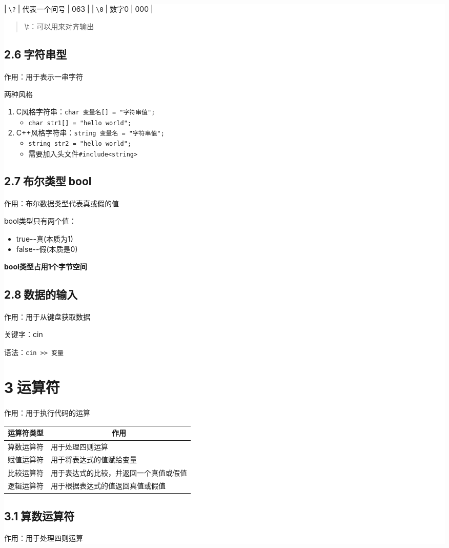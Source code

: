 | `\?`     | 代表一个问号                         |      063            |
| `\0`     | 数字0                                |        000          |

>\t：可以用来对齐输出

## 2.6 字符串型

作用：用于表示一串字符

两种风格
1. C风格字符串：`char 变量名[] = "字符串值";`
	- `char str1[] = "hello world";`
1. C++风格字符串：`string 变量名 = "字符串值";`
	- `string str2 = "hello world";`
	- 需要加入头文件`#include<string>`

## 2.7 布尔类型 bool

作用：布尔数据类型代表真或假的值

bool类型只有两个值：
- true--真(本质为1)
- false--假(本质是0)

**bool类型占用1个字节空间**

## 2.8 数据的输入

作用：用于从键盘获取数据

关键字：cin

语法：`cin >> 变量`

# 3 运算符

作用：用于执行代码的运算

| 运算符类型 | 作用                                   |
| ---------- | -------------------------------------- |
| 算数运算符 | 用于处理四则运算                       |
| 赋值运算符 | 用于将表达式的值赋给变量               |
| 比较运算符 | 用于表达式的比较，并返回一个真值或假值 |
| 逻辑运算符 | 用于根据表达式的值返回真值或假值                                       |

## 3.1 算数运算符

作用：用于处理四则运算
